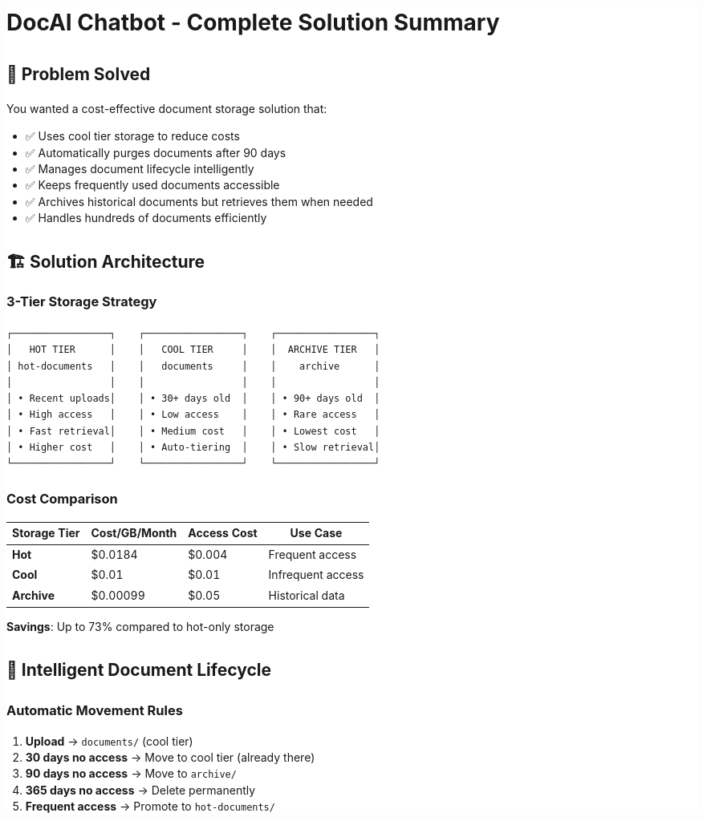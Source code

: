 # DocAI Chatbot - Complete Solution Summary

## 🎯 Problem Solved

You wanted a cost-effective document storage solution that:
- ✅ Uses cool tier storage to reduce costs
- ✅ Automatically purges documents after 90 days
- ✅ Manages document lifecycle intelligently
- ✅ Keeps frequently used documents accessible
- ✅ Archives historical documents but retrieves them when needed
- ✅ Handles hundreds of documents efficiently

## 🏗️ Solution Architecture

### **3-Tier Storage Strategy**

```
┌─────────────────┐    ┌─────────────────┐    ┌─────────────────┐
│   HOT TIER      │    │   COOL TIER     │    │  ARCHIVE TIER   │
│ hot-documents   │    │   documents     │    │    archive      │
│                 │    │                 │    │                 │
│ • Recent uploads│    │ • 30+ days old  │    │ • 90+ days old  │
│ • High access   │    │ • Low access    │    │ • Rare access   │
│ • Fast retrieval│    │ • Medium cost   │    │ • Lowest cost   │
│ • Higher cost   │    │ • Auto-tiering  │    │ • Slow retrieval│
└─────────────────┘    └─────────────────┘    └─────────────────┘
```

### **Cost Comparison**

| Storage Tier | Cost/GB/Month | Access Cost | Use Case |
|--------------|---------------|-------------|----------|
| **Hot**      | $0.0184       | $0.004      | Frequent access |
| **Cool**     | $0.01         | $0.01       | Infrequent access |
| **Archive**  | $0.00099      | $0.05       | Historical data |

**Savings**: Up to 73% compared to hot-only storage

## 🔄 Intelligent Document Lifecycle

### **Automatic Movement Rules**

1. **Upload** → `documents/` (cool tier)
2. **30 days no access** → Move to cool tier (already there)
3. **90 days no access** → Move to `archive/`
4. **365 days no access** → Delete permanently
5. **Frequent access** → Promote to `hot-documents/`
